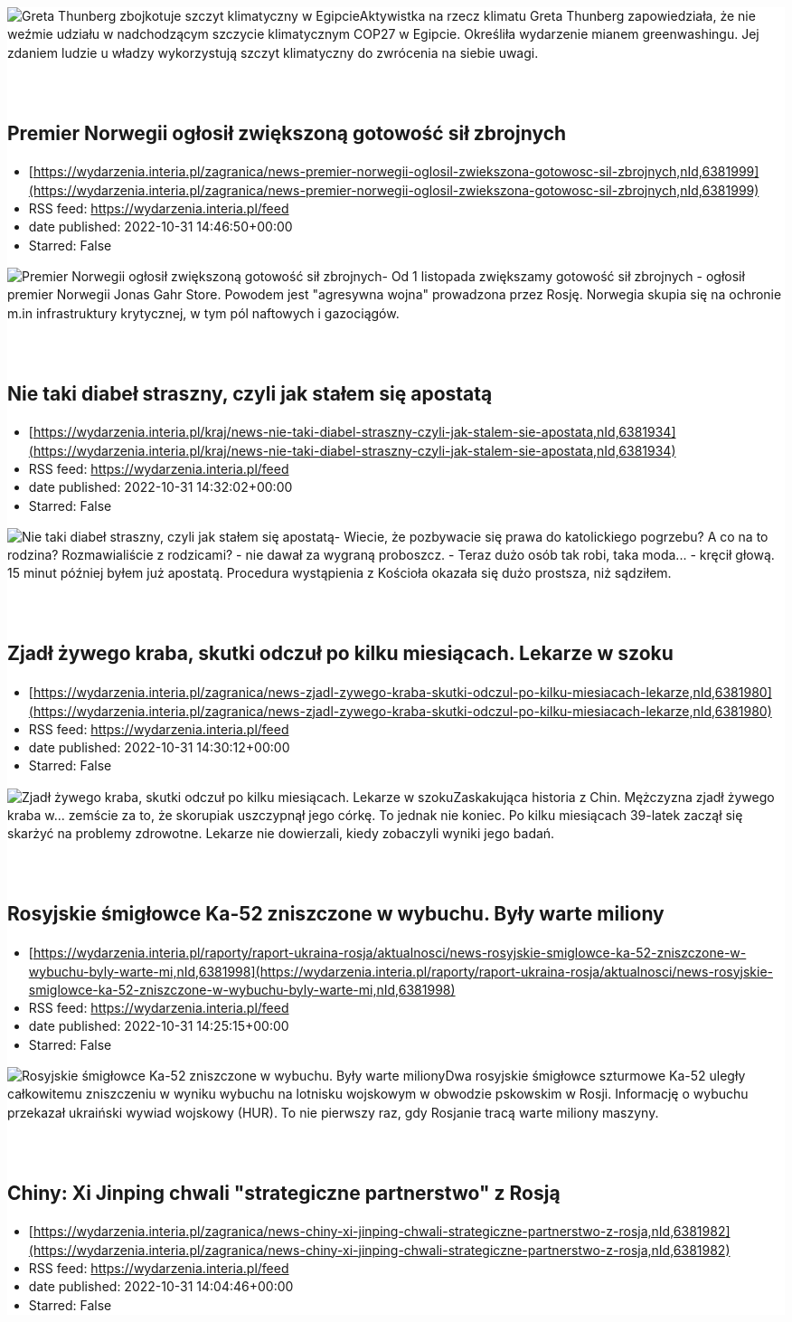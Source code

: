 <p><a href="https://wydarzenia.interia.pl/raporty/raport-czlowiek-na-ziemi/aktualnosci/news-greta-thunberg-zbojkotuje-szczyt-klimatyczny-w-egipcie,nId,6381981"><img align="left" alt="Greta Thunberg zbojkotuje szczyt klimatyczny w Egipcie" src="https://i.iplsc.com/greta-thunberg-zbojkotuje-szczyt-klimatyczny-w-egipcie/000G9YSK13FTX5YF-C321.jpg" /></a>Aktywistka na rzecz klimatu Greta Thunberg zapowiedziała, że nie weźmie udziału w nadchodzącym szczycie klimatycznym COP27 w Egipcie. Określiła wydarzenie mianem greenwashingu. Jej zdaniem ludzie u władzy wykorzystują szczyt klimatyczny do zwrócenia na siebie uwagi.</p><br clear="all" />

## Premier Norwegii ogłosił zwiększoną gotowość sił zbrojnych
 - [https://wydarzenia.interia.pl/zagranica/news-premier-norwegii-oglosil-zwiekszona-gotowosc-sil-zbrojnych,nId,6381999](https://wydarzenia.interia.pl/zagranica/news-premier-norwegii-oglosil-zwiekszona-gotowosc-sil-zbrojnych,nId,6381999)
 - RSS feed: https://wydarzenia.interia.pl/feed
 - date published: 2022-10-31 14:46:50+00:00
 - Starred: False

<p><a href="https://wydarzenia.interia.pl/zagranica/news-premier-norwegii-oglosil-zwiekszona-gotowosc-sil-zbrojnych,nId,6381999"><img align="left" alt="Premier Norwegii ogłosił zwiększoną gotowość sił zbrojnych " src="https://i.iplsc.com/premier-norwegii-oglosil-zwiekszona-gotowosc-sil-zbrojnych/000G9ZKLCODVBWK8-C321.jpg" /></a>- Od 1 listopada zwiększamy gotowość sił zbrojnych - ogłosił premier Norwegii Jonas Gahr Store. Powodem jest &quot;agresywna wojna&quot; prowadzona przez Rosję. Norwegia skupia się na ochronie m.in infrastruktury krytycznej, w tym pól naftowych i gazociągów. 
</p><br clear="all" />

## Nie taki diabeł straszny, czyli jak stałem się apostatą
 - [https://wydarzenia.interia.pl/kraj/news-nie-taki-diabel-straszny-czyli-jak-stalem-sie-apostata,nId,6381934](https://wydarzenia.interia.pl/kraj/news-nie-taki-diabel-straszny-czyli-jak-stalem-sie-apostata,nId,6381934)
 - RSS feed: https://wydarzenia.interia.pl/feed
 - date published: 2022-10-31 14:32:02+00:00
 - Starred: False

<p><a href="https://wydarzenia.interia.pl/kraj/news-nie-taki-diabel-straszny-czyli-jak-stalem-sie-apostata,nId,6381934"><img align="left" alt="Nie taki diabeł straszny, czyli jak stałem się apostatą" src="https://i.iplsc.com/nie-taki-diabel-straszny-czyli-jak-stalem-sie-apostata/000G9YBHMFBCSV5Y-C321.jpg" /></a>- Wiecie, że pozbywacie się prawa do katolickiego pogrzebu? A co na to rodzina? Rozmawialiście z rodzicami? - nie dawał za wygraną proboszcz. - Teraz dużo osób tak robi, taka moda... - kręcił głową. 15 minut później byłem już apostatą. Procedura wystąpienia z Kościoła okazała się dużo prostsza, niż sądziłem.</p><br clear="all" />

## Zjadł żywego kraba, skutki odczuł po kilku miesiącach. Lekarze w szoku
 - [https://wydarzenia.interia.pl/zagranica/news-zjadl-zywego-kraba-skutki-odczul-po-kilku-miesiacach-lekarze,nId,6381980](https://wydarzenia.interia.pl/zagranica/news-zjadl-zywego-kraba-skutki-odczul-po-kilku-miesiacach-lekarze,nId,6381980)
 - RSS feed: https://wydarzenia.interia.pl/feed
 - date published: 2022-10-31 14:30:12+00:00
 - Starred: False

<p><a href="https://wydarzenia.interia.pl/zagranica/news-zjadl-zywego-kraba-skutki-odczul-po-kilku-miesiacach-lekarze,nId,6381980"><img align="left" alt="Zjadł żywego kraba, skutki odczuł po kilku miesiącach. Lekarze w szoku  " src="https://i.iplsc.com/zjadl-zywego-kraba-skutki-odczul-po-kilku-miesiacach-lekarze/000G9YML4UYAKY6W-C321.jpg" /></a>Zaskakująca historia z Chin. Mężczyzna zjadł żywego kraba w... zemście za to, że skorupiak uszczypnął jego córkę. To jednak nie koniec. Po kilku miesiącach 39-latek zaczął się skarżyć na problemy zdrowotne. Lekarze nie dowierzali, kiedy zobaczyli wyniki jego badań.</p><br clear="all" />

## Rosyjskie śmigłowce Ka-52 zniszczone w wybuchu. Były warte miliony
 - [https://wydarzenia.interia.pl/raporty/raport-ukraina-rosja/aktualnosci/news-rosyjskie-smiglowce-ka-52-zniszczone-w-wybuchu-byly-warte-mi,nId,6381998](https://wydarzenia.interia.pl/raporty/raport-ukraina-rosja/aktualnosci/news-rosyjskie-smiglowce-ka-52-zniszczone-w-wybuchu-byly-warte-mi,nId,6381998)
 - RSS feed: https://wydarzenia.interia.pl/feed
 - date published: 2022-10-31 14:25:15+00:00
 - Starred: False

<p><a href="https://wydarzenia.interia.pl/raporty/raport-ukraina-rosja/aktualnosci/news-rosyjskie-smiglowce-ka-52-zniszczone-w-wybuchu-byly-warte-mi,nId,6381998"><img align="left" alt="Rosyjskie śmigłowce Ka-52 zniszczone w wybuchu. Były warte miliony" src="https://i.iplsc.com/rosyjskie-smiglowce-ka-52-zniszczone-w-wybuchu-byly-warte-mi/000G9YQWBILJUQ4C-C321.jpg" /></a>Dwa rosyjskie śmigłowce szturmowe Ka-52 uległy całkowitemu zniszczeniu w wyniku wybuchu na lotnisku wojskowym w obwodzie pskowskim w Rosji. Informację o wybuchu przekazał ukraiński wywiad wojskowy (HUR). To nie pierwszy raz, gdy Rosjanie tracą warte miliony maszyny.</p><br clear="all" />

## Chiny: Xi Jinping chwali "strategiczne partnerstwo" z Rosją
 - [https://wydarzenia.interia.pl/zagranica/news-chiny-xi-jinping-chwali-strategiczne-partnerstwo-z-rosja,nId,6381982](https://wydarzenia.interia.pl/zagranica/news-chiny-xi-jinping-chwali-strategiczne-partnerstwo-z-rosja,nId,6381982)
 - RSS feed: https://wydarzenia.interia.pl/feed
 - date published: 2022-10-31 14:04:46+00:00
 - Starred: False

